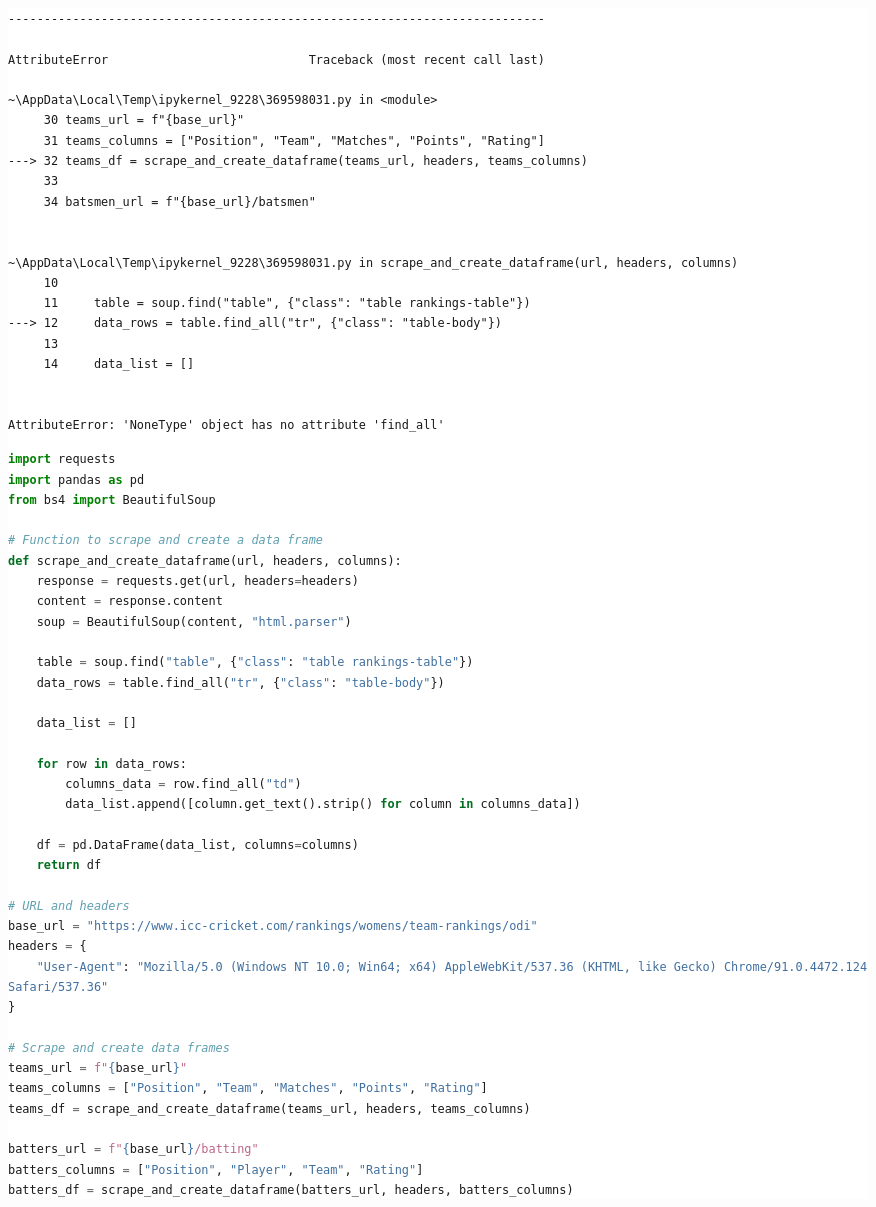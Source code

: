 ```python

```


    ---------------------------------------------------------------------------

    AttributeError                            Traceback (most recent call last)

    ~\AppData\Local\Temp\ipykernel_9228\369598031.py in <module>
         30 teams_url = f"{base_url}"
         31 teams_columns = ["Position", "Team", "Matches", "Points", "Rating"]
    ---> 32 teams_df = scrape_and_create_dataframe(teams_url, headers, teams_columns)
         33 
         34 batsmen_url = f"{base_url}/batsmen"
    

    ~\AppData\Local\Temp\ipykernel_9228\369598031.py in scrape_and_create_dataframe(url, headers, columns)
         10 
         11     table = soup.find("table", {"class": "table rankings-table"})
    ---> 12     data_rows = table.find_all("tr", {"class": "table-body"})
         13 
         14     data_list = []
    

    AttributeError: 'NoneType' object has no attribute 'find_all'



```python
import requests
import pandas as pd
from bs4 import BeautifulSoup

# Function to scrape and create a data frame
def scrape_and_create_dataframe(url, headers, columns):
    response = requests.get(url, headers=headers)
    content = response.content
    soup = BeautifulSoup(content, "html.parser")
    
    table = soup.find("table", {"class": "table rankings-table"})
    data_rows = table.find_all("tr", {"class": "table-body"})

    data_list = []

    for row in data_rows:
        columns_data = row.find_all("td")
        data_list.append([column.get_text().strip() for column in columns_data])

    df = pd.DataFrame(data_list, columns=columns)
    return df

# URL and headers
base_url = "https://www.icc-cricket.com/rankings/womens/team-rankings/odi"
headers = {
    "User-Agent": "Mozilla/5.0 (Windows NT 10.0; Win64; x64) AppleWebKit/537.36 (KHTML, like Gecko) Chrome/91.0.4472.124 Safari/537.36"
}

# Scrape and create data frames
teams_url = f"{base_url}"
teams_columns = ["Position", "Team", "Matches", "Points", "Rating"]
teams_df = scrape_and_create_dataframe(teams_url, headers, teams_columns)

batters_url = f"{base_url}/batting"
batters_columns = ["Position", "Player", "Team", "Rating"]
batters_df = scrape_and_create_dataframe(batters_url, headers, batters_columns)

```